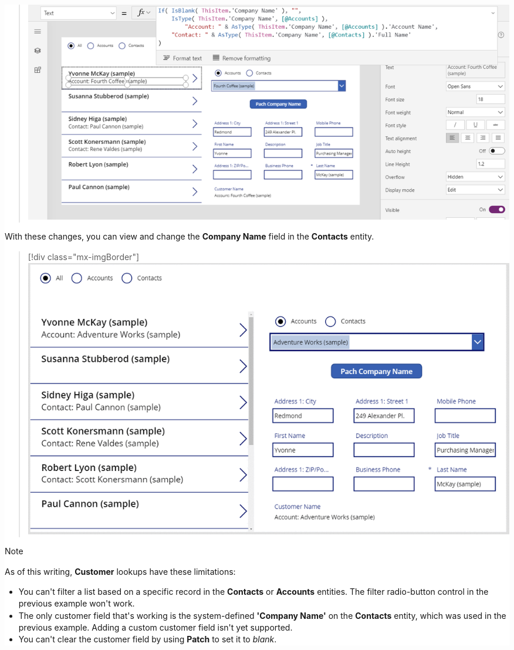 > ![Update to Text property of subtitle label control in the gallery](media/working-with-references/customer-update.png)

With these changes, you can view and change the **Company Name** field in the **Contacts** entity.

> [!div class="mx-imgBorder"]
> ![Animation that shows how selecting a contact changes the other controls and the form](media/working-with-references/customer-allthree.gif)

> [!NOTE]
> As of this writing, **Customer** lookups have these limitations:
>
> - You can't filter a list based on a specific record in the **Contacts** or **Accounts** entities. The filter radio-button control in the previous example won't work.
> - The only customer field that's working is the system-defined **'Company Name'** on the **Contacts** entity, which was used in the previous example. Adding a custom customer field isn't yet supported.
> - You can't clear the customer field by using **Patch** to set it to *blank*.
